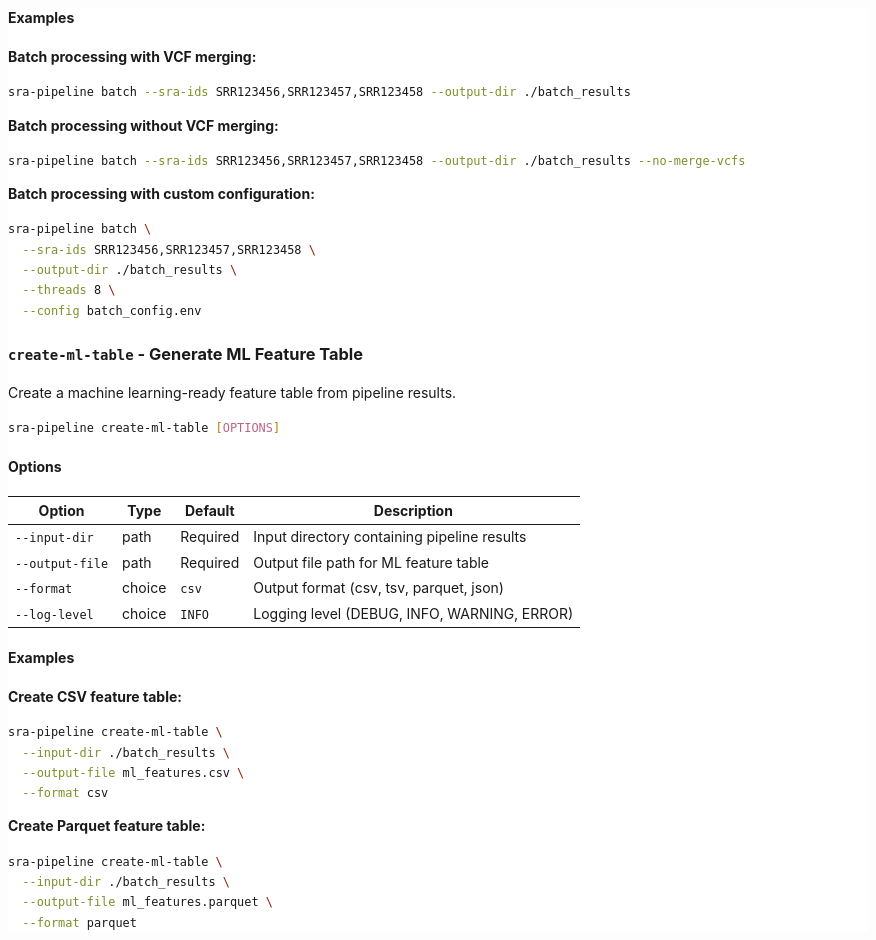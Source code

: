 #### Examples

**Batch processing with VCF merging:**
```bash
sra-pipeline batch --sra-ids SRR123456,SRR123457,SRR123458 --output-dir ./batch_results
```

**Batch processing without VCF merging:**
```bash
sra-pipeline batch --sra-ids SRR123456,SRR123457,SRR123458 --output-dir ./batch_results --no-merge-vcfs
```

**Batch processing with custom configuration:**
```bash
sra-pipeline batch \
  --sra-ids SRR123456,SRR123457,SRR123458 \
  --output-dir ./batch_results \
  --threads 8 \
  --config batch_config.env
```

### `create-ml-table` - Generate ML Feature Table

Create a machine learning-ready feature table from pipeline results.

```bash
sra-pipeline create-ml-table [OPTIONS]
```

#### Options

| Option | Type | Default | Description |
|--------|------|---------|-------------|
| `--input-dir` | path | Required | Input directory containing pipeline results |
| `--output-file` | path | Required | Output file path for ML feature table |
| `--format` | choice | `csv` | Output format (csv, tsv, parquet, json) |
| `--log-level` | choice | `INFO` | Logging level (DEBUG, INFO, WARNING, ERROR) |

#### Examples

**Create CSV feature table:**
```bash
sra-pipeline create-ml-table \
  --input-dir ./batch_results \
  --output-file ml_features.csv \
  --format csv
```

**Create Parquet feature table:**
```bash
sra-pipeline create-ml-table \
  --input-dir ./batch_results \
  --output-file ml_features.parquet \
  --format parquet
```
